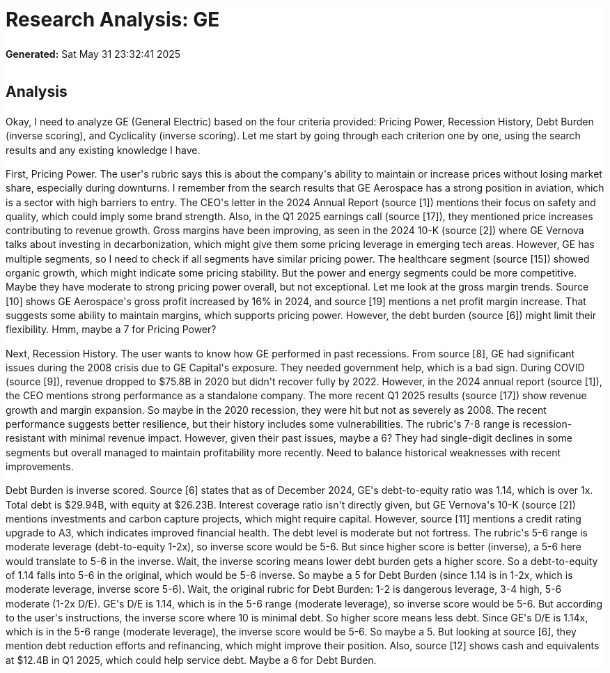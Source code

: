 # Research Analysis: GE

**Generated:** Sat May 31 23:32:41 2025

## Analysis

<think>
Okay, I need to analyze GE (General Electric) based on the four criteria provided: Pricing Power, Recession History, Debt Burden (inverse scoring), and Cyclicality (inverse scoring). Let me start by going through each criterion one by one, using the search results and any existing knowledge I have.

First, Pricing Power. The user's rubric says this is about the company's ability to maintain or increase prices without losing market share, especially during downturns. I remember from the search results that GE Aerospace has a strong position in aviation, which is a sector with high barriers to entry. The CEO's letter in the 2024 Annual Report (source [1]) mentions their focus on safety and quality, which could imply some brand strength. Also, in the Q1 2025 earnings call (source [17]), they mentioned price increases contributing to revenue growth. Gross margins have been improving, as seen in the 2024 10-K (source [2]) where GE Vernova talks about investing in decarbonization, which might give them some pricing leverage in emerging tech areas. However, GE has multiple segments, so I need to check if all segments have similar pricing power. The healthcare segment (source [15]) showed organic growth, which might indicate some pricing stability. But the power and energy segments could be more competitive. Maybe they have moderate to strong pricing power overall, but not exceptional. Let me look at the gross margin trends. Source [10] shows GE Aerospace's gross profit increased by 16% in 2024, and source [19] mentions a net profit margin increase. That suggests some ability to maintain margins, which supports pricing power. However, the debt burden (source [6]) might limit their flexibility. Hmm, maybe a 7 for Pricing Power?

Next, Recession History. The user wants to know how GE performed in past recessions. From source [8], GE had significant issues during the 2008 crisis due to GE Capital's exposure. They needed government help, which is a bad sign. During COVID (source [9]), revenue dropped to $75.8B in 2020 but didn't recover fully by 2022. However, in the 2024 annual report (source [1]), the CEO mentions strong performance as a standalone company. The more recent Q1 2025 results (source [17]) show revenue growth and margin expansion. So maybe in the 2020 recession, they were hit but not as severely as 2008. The recent performance suggests better resilience, but their history includes some vulnerabilities. The rubric's 7-8 range is recession-resistant with minimal revenue impact. However, given their past issues, maybe a 6? They had single-digit declines in some segments but overall managed to maintain profitability more recently. Need to balance historical weaknesses with recent improvements.

Debt Burden is inverse scored. Source [6] states that as of December 2024, GE's debt-to-equity ratio was 1.14, which is over 1x. Total debt is $29.94B, with equity at $26.23B. Interest coverage ratio isn't directly given, but GE Vernova's 10-K (source [2]) mentions investments and carbon capture projects, which might require capital. However, source [11] mentions a credit rating upgrade to A3, which indicates improved financial health. The debt level is moderate but not fortress. The rubric's 5-6 range is moderate leverage (debt-to-equity 1-2x), so inverse score would be 5-6. But since higher score is better (inverse), a 5-6 here would translate to 5-6 in the inverse. Wait, the inverse scoring means lower debt burden gets a higher score. So a debt-to-equity of 1.14 falls into 5-6 in the original, which would be 5-6 inverse. So maybe a 5 for Debt Burden (since 1.14 is in 1-2x, which is moderate leverage, inverse score 5-6). Wait, the original rubric for Debt Burden: 1-2 is dangerous leverage, 3-4 high, 5-6 moderate (1-2x D/E). GE's D/E is 1.14, which is in the 5-6 range (moderate leverage), so inverse score would be 5-6. But according to the user's instructions, the inverse score where 10 is minimal debt. So higher score means less debt. Since GE's D/E is 1.14x, which is in the 5-6 range (moderate leverage), the inverse score would be 5-6. So maybe a 5. But looking at source [6], they mention debt reduction efforts and refinancing, which might improve their position. Also, source [12] shows cash and equivalents at $12.4B in Q1 2025, which could help service debt. Maybe a 6 for Debt Burden.
